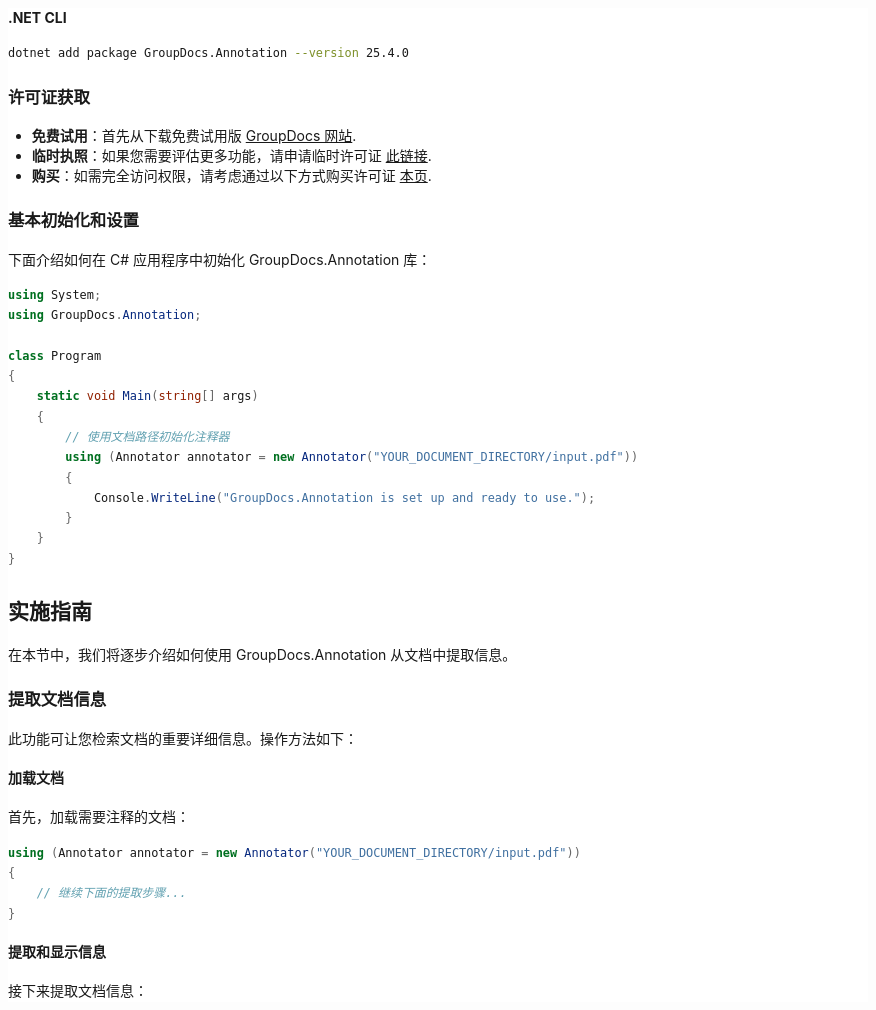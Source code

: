 **\.NET CLI**
```bash
dotnet add package GroupDocs.Annotation --version 25.4.0
```

### 许可证获取

- **免费试用**：首先从下载免费试用版 [GroupDocs 网站](https://releases。groupdocs.com/annotation/net/).
- **临时执照**：如果您需要评估更多功能，请申请临时许可证 [此链接](https://purchase。groupdocs.com/temporary-license/).
- **购买**：如需完全访问权限，请考虑通过以下方式购买许可证 [本页](https://purchase。groupdocs.com/buy).

### 基本初始化和设置

下面介绍如何在 C# 应用程序中初始化 GroupDocs.Annotation 库：

```csharp
using System;
using GroupDocs.Annotation;

class Program
{
    static void Main(string[] args)
    {
        // 使用文档路径初始化注释器
        using (Annotator annotator = new Annotator("YOUR_DOCUMENT_DIRECTORY/input.pdf"))
        {
            Console.WriteLine("GroupDocs.Annotation is set up and ready to use.");
        }
    }
}
```

## 实施指南

在本节中，我们将逐步介绍如何使用 GroupDocs.Annotation 从文档中提取信息。

### 提取文档信息

此功能可让您检索文档的重要详细信息。操作方法如下：

#### 加载文档

首先，加载需要注释的文档：

```csharp
using (Annotator annotator = new Annotator("YOUR_DOCUMENT_DIRECTORY/input.pdf"))
{
    // 继续下面的提取步骤...
}
```

#### 提取和显示信息

接下来提取文档信息：
